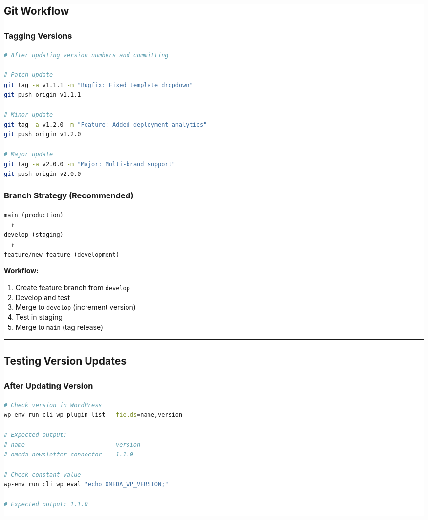 
## Git Workflow

### Tagging Versions

```bash
# After updating version numbers and committing

# Patch update
git tag -a v1.1.1 -m "Bugfix: Fixed template dropdown"
git push origin v1.1.1

# Minor update  
git tag -a v1.2.0 -m "Feature: Added deployment analytics"
git push origin v1.2.0

# Major update
git tag -a v2.0.0 -m "Major: Multi-brand support"
git push origin v2.0.0
```

### Branch Strategy (Recommended)

```
main (production)
  ↑
develop (staging)
  ↑
feature/new-feature (development)
```

**Workflow:**
1. Create feature branch from `develop`
2. Develop and test
3. Merge to `develop` (increment version)
4. Test in staging
5. Merge to `main` (tag release)

---

## Testing Version Updates

### After Updating Version

```bash
# Check version in WordPress
wp-env run cli wp plugin list --fields=name,version

# Expected output:
# name                          version
# omeda-newsletter-connector    1.1.0

# Check constant value
wp-env run cli wp eval "echo OMEDA_WP_VERSION;"

# Expected output: 1.1.0
```

---
